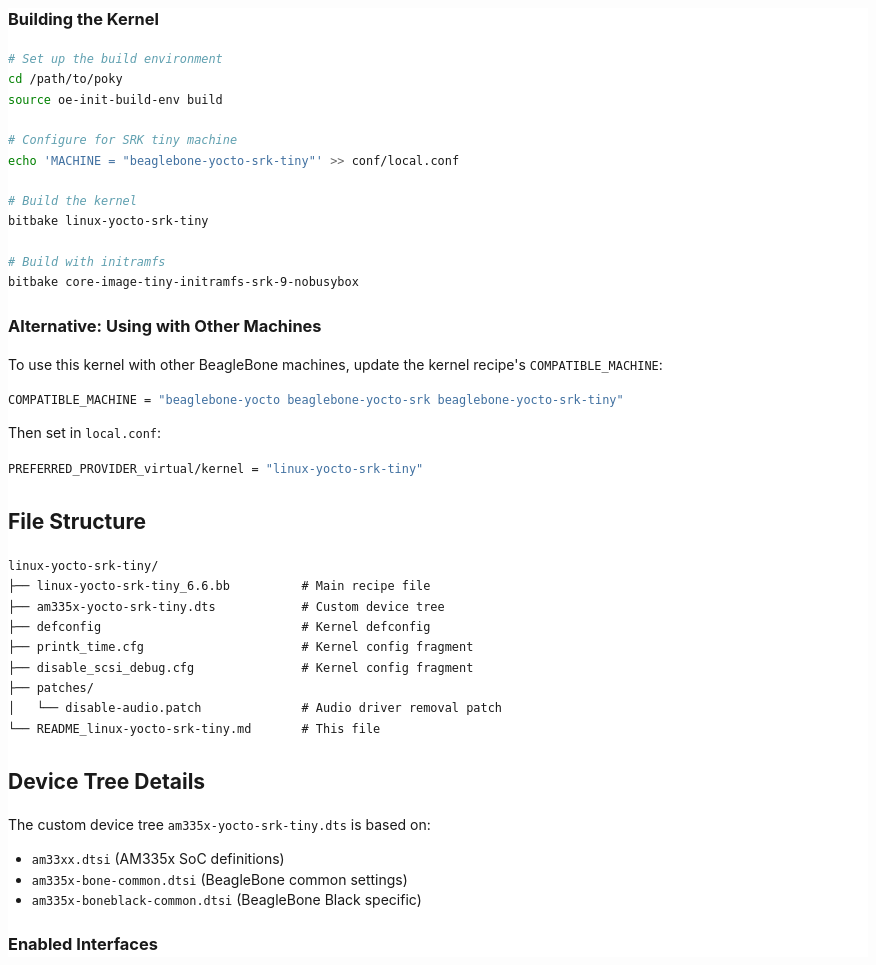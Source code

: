### Building the Kernel

```bash
# Set up the build environment
cd /path/to/poky
source oe-init-build-env build

# Configure for SRK tiny machine
echo 'MACHINE = "beaglebone-yocto-srk-tiny"' >> conf/local.conf

# Build the kernel
bitbake linux-yocto-srk-tiny

# Build with initramfs
bitbake core-image-tiny-initramfs-srk-9-nobusybox
```

### Alternative: Using with Other Machines

To use this kernel with other BeagleBone machines, update the kernel recipe's `COMPATIBLE_MACHINE`:

```bash
COMPATIBLE_MACHINE = "beaglebone-yocto beaglebone-yocto-srk beaglebone-yocto-srk-tiny"
```

Then set in `local.conf`:

```bash
PREFERRED_PROVIDER_virtual/kernel = "linux-yocto-srk-tiny"
```

## File Structure

```text
linux-yocto-srk-tiny/
├── linux-yocto-srk-tiny_6.6.bb          # Main recipe file
├── am335x-yocto-srk-tiny.dts            # Custom device tree
├── defconfig                            # Kernel defconfig
├── printk_time.cfg                      # Kernel config fragment
├── disable_scsi_debug.cfg               # Kernel config fragment
├── patches/
│   └── disable-audio.patch              # Audio driver removal patch
└── README_linux-yocto-srk-tiny.md       # This file
```

## Device Tree Details

The custom device tree `am335x-yocto-srk-tiny.dts` is based on:

- `am33xx.dtsi` (AM335x SoC definitions)
- `am335x-bone-common.dtsi` (BeagleBone common settings)
- `am335x-boneblack-common.dtsi` (BeagleBone Black specific)

### Enabled Interfaces
